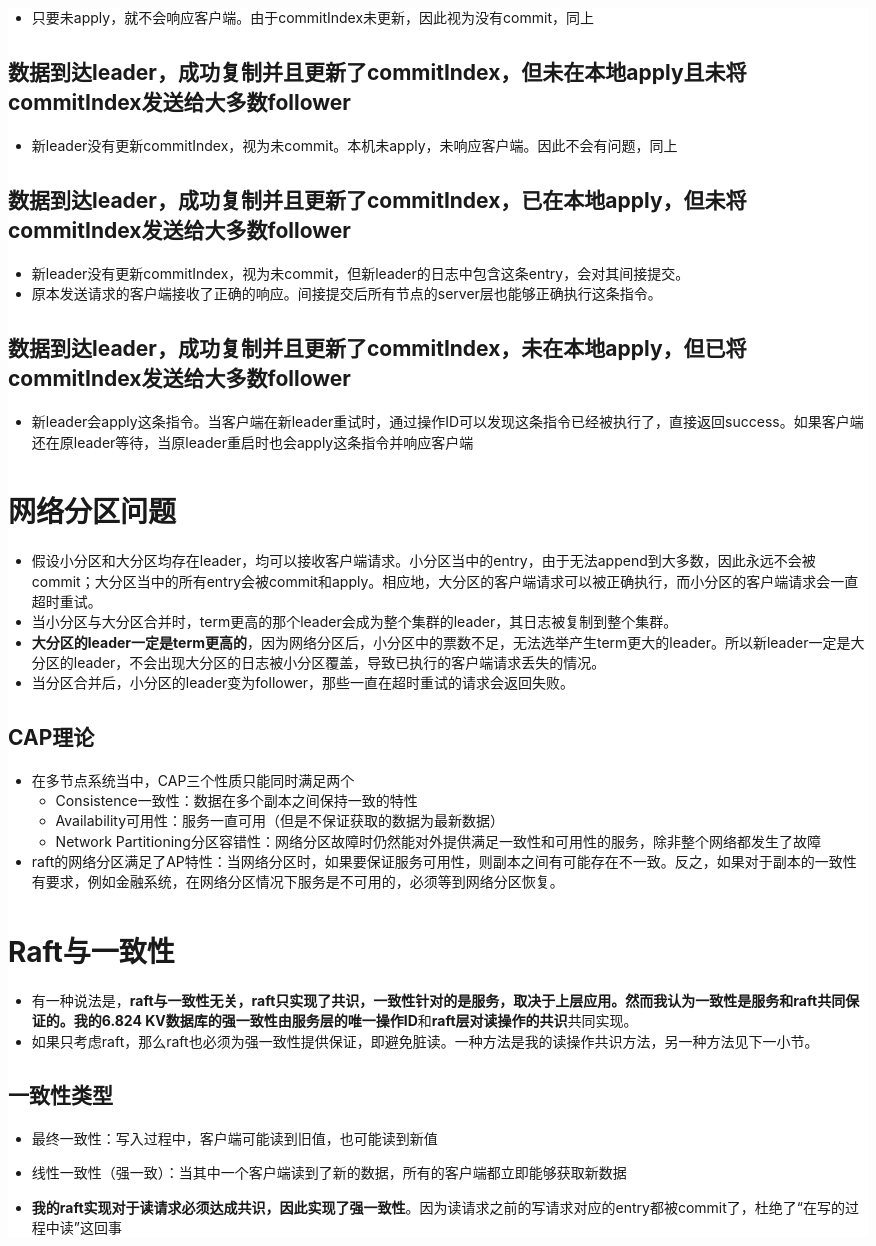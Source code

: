 - 只要未apply，就不会响应客户端。由于commitIndex未更新，因此视为没有commit，同上

## 数据到达leader，成功复制并且更新了commitIndex，但未在本地apply且未将commitIndex发送给大多数follower

- 新leader没有更新commitIndex，视为未commit。本机未apply，未响应客户端。因此不会有问题，同上

## 数据到达leader，成功复制并且更新了commitIndex，已在本地apply，但未将commitIndex发送给大多数follower

- 新leader没有更新commitIndex，视为未commit，但新leader的日志中包含这条entry，会对其间接提交。
- 原本发送请求的客户端接收了正确的响应。间接提交后所有节点的server层也能够正确执行这条指令。

## 数据到达leader，成功复制并且更新了commitIndex，未在本地apply，但已将commitIndex发送给大多数follower

- 新leader会apply这条指令。当客户端在新leader重试时，通过操作ID可以发现这条指令已经被执行了，直接返回success。如果客户端还在原leader等待，当原leader重启时也会apply这条指令并响应客户端

# 网络分区问题

- 假设小分区和大分区均存在leader，均可以接收客户端请求。小分区当中的entry，由于无法append到大多数，因此永远不会被commit；大分区当中的所有entry会被commit和apply。相应地，大分区的客户端请求可以被正确执行，而小分区的客户端请求会一直超时重试。
- 当小分区与大分区合并时，term更高的那个leader会成为整个集群的leader，其日志被复制到整个集群。
- **大分区的leader一定是term更高的**，因为网络分区后，小分区中的票数不足，无法选举产生term更大的leader。所以新leader一定是大分区的leader，不会出现大分区的日志被小分区覆盖，导致已执行的客户端请求丢失的情况。
- 当分区合并后，小分区的leader变为follower，那些一直在超时重试的请求会返回失败。

## CAP理论

- 在多节点系统当中，CAP三个性质只能同时满足两个
  - Consistence一致性：数据在多个副本之间保持一致的特性
  - Availability可用性：服务一直可用（但是不保证获取的数据为最新数据）
  - Network Partitioning分区容错性：网络分区故障时仍然能对外提供满足一致性和可用性的服务，除非整个网络都发生了故障
- raft的网络分区满足了AP特性：当网络分区时，如果要保证服务可用性，则副本之间有可能存在不一致。反之，如果对于副本的一致性有要求，例如金融系统，在网络分区情况下服务是不可用的，必须等到网络分区恢复。

# Raft与一致性

- 有一种说法是，**raft与一致性无关，raft只实现了共识，一致性针对的是服务，取决于上层应用。**然而我认为一致性是服务和raft共同保证的。我的6.824 KV数据库的强一致性由**服务层的唯一操作ID**和**raft层对读操作的共识**共同实现。
- 如果只考虑raft，那么raft也必须为强一致性提供保证，即避免脏读。一种方法是我的读操作共识方法，另一种方法见下一小节。

## 一致性类型

- 最终一致性：写入过程中，客户端可能读到旧值，也可能读到新值

- 线性一致性（强一致）：当其中一个客户端读到了新的数据，所有的客户端都立即能够获取新数据
- **我的raft实现对于读请求必须达成共识，因此实现了强一致性**。因为读请求之前的写请求对应的entry都被commit了，杜绝了“在写的过程中读”这回事
